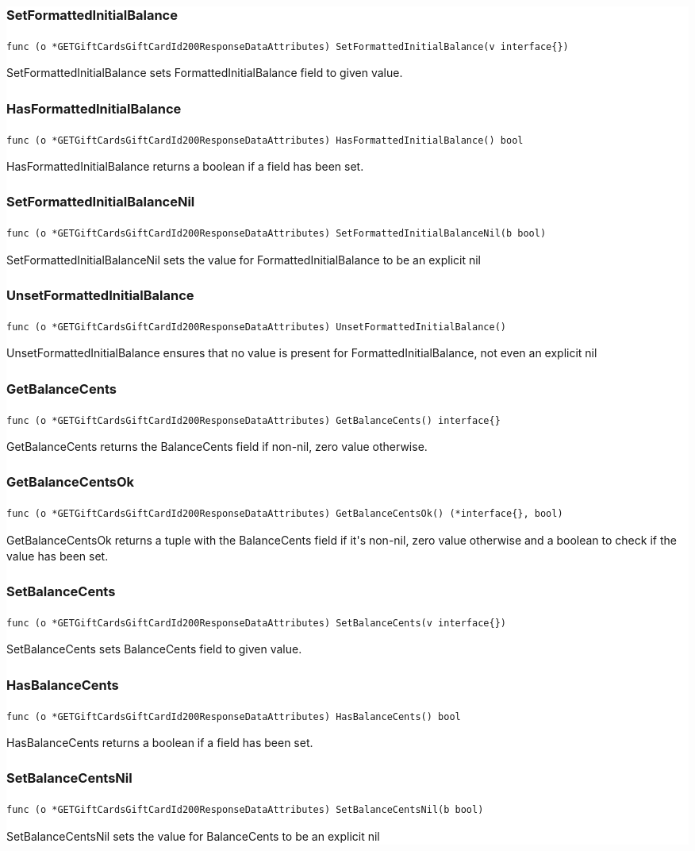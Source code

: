 ### SetFormattedInitialBalance

`func (o *GETGiftCardsGiftCardId200ResponseDataAttributes) SetFormattedInitialBalance(v interface{})`

SetFormattedInitialBalance sets FormattedInitialBalance field to given value.

### HasFormattedInitialBalance

`func (o *GETGiftCardsGiftCardId200ResponseDataAttributes) HasFormattedInitialBalance() bool`

HasFormattedInitialBalance returns a boolean if a field has been set.

### SetFormattedInitialBalanceNil

`func (o *GETGiftCardsGiftCardId200ResponseDataAttributes) SetFormattedInitialBalanceNil(b bool)`

 SetFormattedInitialBalanceNil sets the value for FormattedInitialBalance to be an explicit nil

### UnsetFormattedInitialBalance
`func (o *GETGiftCardsGiftCardId200ResponseDataAttributes) UnsetFormattedInitialBalance()`

UnsetFormattedInitialBalance ensures that no value is present for FormattedInitialBalance, not even an explicit nil
### GetBalanceCents

`func (o *GETGiftCardsGiftCardId200ResponseDataAttributes) GetBalanceCents() interface{}`

GetBalanceCents returns the BalanceCents field if non-nil, zero value otherwise.

### GetBalanceCentsOk

`func (o *GETGiftCardsGiftCardId200ResponseDataAttributes) GetBalanceCentsOk() (*interface{}, bool)`

GetBalanceCentsOk returns a tuple with the BalanceCents field if it's non-nil, zero value otherwise
and a boolean to check if the value has been set.

### SetBalanceCents

`func (o *GETGiftCardsGiftCardId200ResponseDataAttributes) SetBalanceCents(v interface{})`

SetBalanceCents sets BalanceCents field to given value.

### HasBalanceCents

`func (o *GETGiftCardsGiftCardId200ResponseDataAttributes) HasBalanceCents() bool`

HasBalanceCents returns a boolean if a field has been set.

### SetBalanceCentsNil

`func (o *GETGiftCardsGiftCardId200ResponseDataAttributes) SetBalanceCentsNil(b bool)`

 SetBalanceCentsNil sets the value for BalanceCents to be an explicit nil
